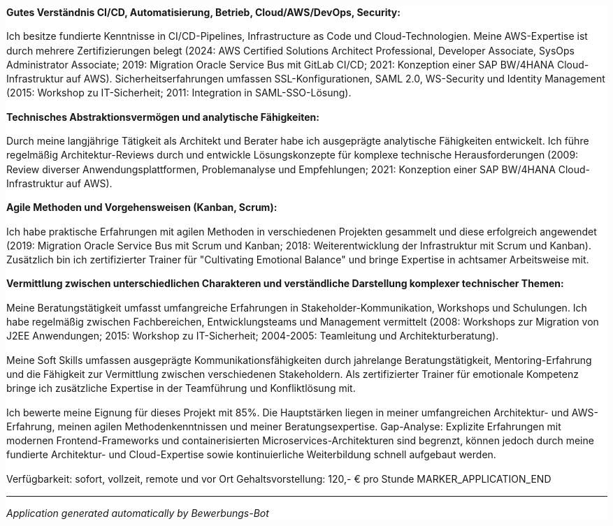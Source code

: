 **Gutes Verständnis CI/CD, Automatisierung, Betrieb, Cloud/AWS/DevOps, Security:**

Ich besitze fundierte Kenntnisse in CI/CD-Pipelines, Infrastructure as Code und Cloud-Technologien. Meine AWS-Expertise ist durch mehrere Zertifizierungen belegt (2024: AWS Certified Solutions Architect Professional, Developer Associate, SysOps Administrator Associate; 2019: Migration Oracle Service Bus mit GitLab CI/CD; 2021: Konzeption einer SAP BW/4HANA Cloud-Infrastruktur auf AWS). Sicherheitserfahrungen umfassen SSL-Konfigurationen, SAML 2.0, WS-Security und Identity Management (2015: Workshop zu IT-Sicherheit; 2011: Integration in SAML-SSO-Lösung).

**Technisches Abstraktionsvermögen und analytische Fähigkeiten:**

Durch meine langjährige Tätigkeit als Architekt und Berater habe ich ausgeprägte analytische Fähigkeiten entwickelt. Ich führe regelmäßig Architektur-Reviews durch und entwickle Lösungskonzepte für komplexe technische Herausforderungen (2009: Review diverser Anwendungsplattformen, Problemanalyse und Empfehlungen; 2021: Konzeption einer SAP BW/4HANA Cloud-Infrastruktur auf AWS).

**Agile Methoden und Vorgehensweisen (Kanban, Scrum):**

Ich habe praktische Erfahrungen mit agilen Methoden in verschiedenen Projekten gesammelt und diese erfolgreich angewendet (2019: Migration Oracle Service Bus mit Scrum und Kanban; 2018: Weiterentwicklung der Infrastruktur mit Scrum und Kanban). Zusätzlich bin ich zertifizierter Trainer für "Cultivating Emotional Balance" und bringe Expertise in achtsamer Arbeitsweise mit.

**Vermittlung zwischen unterschiedlichen Charakteren und verständliche Darstellung komplexer technischer Themen:**

Meine Beratungstätigkeit umfasst umfangreiche Erfahrungen in Stakeholder-Kommunikation, Workshops und Schulungen. Ich habe regelmäßig zwischen Fachbereichen, Entwicklungsteams und Management vermittelt (2008: Workshops zur Migration von J2EE Anwendungen; 2015: Workshop zu IT-Sicherheit; 2004-2005: Teamleitung und Architekturberatung).

Meine Soft Skills umfassen ausgeprägte Kommunikationsfähigkeiten durch jahrelange Beratungstätigkeit, Mentoring-Erfahrung und die Fähigkeit zur Vermittlung zwischen verschiedenen Stakeholdern. Als zertifizierter Trainer für emotionale Kompetenz bringe ich zusätzliche Expertise in der Teamführung und Konfliktlösung mit.

Ich bewerte meine Eignung für dieses Projekt mit 85%. Die Hauptstärken liegen in meiner umfangreichen Architektur- und AWS-Erfahrung, meinen agilen Methodenkenntnissen und meiner Beratungsexpertise. Gap-Analyse: Explizite Erfahrungen mit modernen Frontend-Frameworks und containerisierten Microservices-Architekturen sind begrenzt, können jedoch durch meine fundierte Architektur- und Cloud-Expertise sowie kontinuierliche Weiterbildung schnell aufgebaut werden.

Verfügbarkeit: sofort, vollzeit, remote und vor Ort
Gehaltsvorstellung: 120,- € pro Stunde
MARKER_APPLICATION_END


---
*Application generated automatically by Bewerbungs-Bot*
